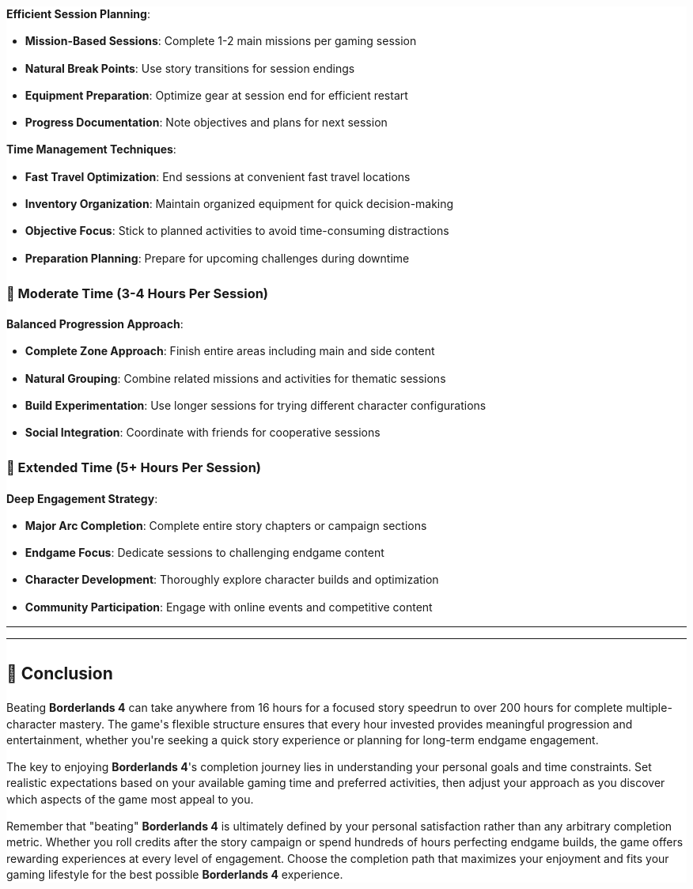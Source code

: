 **Efficient Session Planning**:

- **Mission-Based Sessions**: Complete 1-2 main missions per gaming session

- **Natural Break Points**: Use story transitions for session endings

- **Equipment Preparation**: Optimize gear at session end for efficient restart

- **Progress Documentation**: Note objectives and plans for next session

**Time Management Techniques**:

- **Fast Travel Optimization**: End sessions at convenient fast travel locations

- **Inventory Organization**: Maintain organized equipment for quick decision-making

- **Objective Focus**: Stick to planned activities to avoid time-consuming distractions

- **Preparation Planning**: Prepare for upcoming challenges during downtime

### 📌 Moderate Time (3-4 Hours Per Session)

**Balanced Progression Approach**:

- **Complete Zone Approach**: Finish entire areas including main and side content

- **Natural Grouping**: Combine related missions and activities for thematic sessions

- **Build Experimentation**: Use longer sessions for trying different character configurations

- **Social Integration**: Coordinate with friends for cooperative sessions

### 📌 Extended Time (5+ Hours Per Session)

**Deep Engagement Strategy**:

- **Major Arc Completion**: Complete entire story chapters or campaign sections

- **Endgame Focus**: Dedicate sessions to challenging endgame content

- **Character Development**: Thoroughly explore character builds and optimization

- **Community Participation**: Engage with online events and competitive content

---

---

## 🎯 Conclusion

Beating **Borderlands 4** can take anywhere from 16 hours for a focused story speedrun to over 200 hours for complete multiple-character mastery. The game's flexible structure ensures that every hour invested provides meaningful progression and entertainment, whether you're seeking a quick story experience or planning for long-term endgame engagement.

The key to enjoying **Borderlands 4**'s completion journey lies in understanding your personal goals and time constraints. Set realistic expectations based on your available gaming time and preferred activities, then adjust your approach as you discover which aspects of the game most appeal to you.

Remember that "beating" **Borderlands 4** is ultimately defined by your personal satisfaction rather than any arbitrary completion metric. Whether you roll credits after the story campaign or spend hundreds of hours perfecting endgame builds, the game offers rewarding experiences at every level of engagement. Choose the completion path that maximizes your enjoyment and fits your gaming lifestyle for the best possible **Borderlands 4** experience.